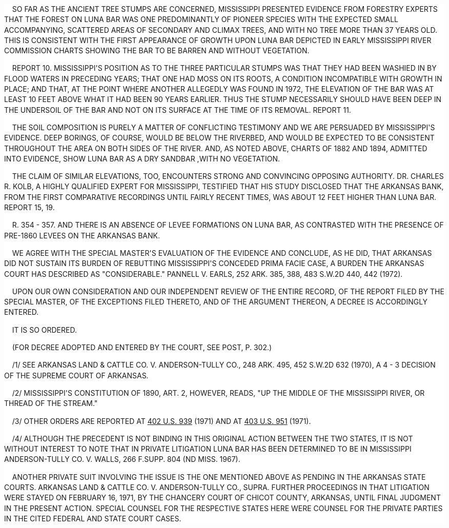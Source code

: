     SO FAR AS THE ANCIENT TREE STUMPS ARE CONCERNED, MISSISSIPPI PRESENTED EVIDENCE FROM FORESTRY EXPERTS THAT THE FOREST ON LUNA BAR WAS ONE PREDOMINANTLY OF PIONEER SPECIES WITH THE EXPECTED SMALL ACCOMPANYING, SCATTERED AREAS OF SECONDARY AND CLIMAX TREES, AND WITH NO TREE MORE THAN 37 YEARS OLD.  THIS IS CONSISTENT WITH THE FIRST APPEARANCE OF GROWTH UPON LUNA BAR DEPICTED IN EARLY MISSISSIPPI RIVER COMMISSION CHARTS SHOWING THE BAR TO BE BARREN AND WITHOUT VEGETATION.

    REPORT 10.  MISSISSIPPI'S POSITION AS TO THE THREE PARTICULAR STUMPS WAS THAT THEY HAD BEEN WASHIED IN BY FLOOD WATERS IN PRECEDING YEARS; THAT ONE HAD MOSS ON ITS ROOTS, A CONDITION INCOMPATIBLE WITH GROWTH IN PLACE; AND THAT, AT THE POINT WHERE ANOTHER ALLEGEDLY WAS FOUND IN 1972, THE ELEVATION OF THE BAR WAS AT LEAST 10 FEET ABOVE WHAT IT HAD BEEN 90 YEARS EARLIER.  THUS THE STUMP NECESSARILY SHOULD HAVE BEEN DEEP IN THE UNDERSOIL OF THE BAR AND NOT ON ITS SURFACE AT THE TIME OF ITS REMOVAL.  REPORT 11.

    THE SOIL COMPOSITION IS PURELY A MATTER OF CONFLICTING TESTIMONY AND WE ARE PERSUADED BY MISSISSIPPI'S EVIDENCE.  DEEP BORINGS, OF COURSE, WOULD BE BELOW THE RIVERBED, AND WOULD BE EXPECTED TO BE CONSISTENT THROUGHOUT THE AREA ON BOTH SIDES OF THE RIVER.  AND, AS NOTED ABOVE, CHARTS OF 1882 AND 1894, ADMITTED INTO EVIDENCE, SHOW LUNA BAR AS A DRY SANDBAR ,WITH NO VEGETATION.

    THE CLAIM OF SIMILAR ELEVATIONS, TOO, ENCOUNTERS STRONG AND CONVINCING OPPOSING AUTHORITY.  DR. CHARLES R. KOLB, A HIGHLY QUALIFIED EXPERT FOR MISSISSIPPI, TESTIFIED THAT HIS STUDY DISCLOSED THAT THE ARKANSAS BANK, FROM THE FIRST COMPARATIVE RECORDINGS UNTIL FAIRLY RECENT TIMES, WAS ABOUT 12 FEET HIGHER THAN LUNA BAR.  REPORT 15, 19.

    R. 354 - 357.  AND THERE IS AN ABSENCE OF LEVEE FORMATIONS ON LUNA BAR, AS CONTRASTED WITH THE PRESENCE OF PRE-1860 LEVEES ON THE ARKANSAS BANK.

    WE AGREE WITH THE SPECIAL MASTER'S EVALUATION OF THE EVIDENCE AND CONCLUDE, AS HE DID, THAT ARKANSAS DID NOT SUSTAIN ITS BURDEN OF REBUTTING MISSISSIPPI'S CONCEDED PRIMA FACIE CASE, A BURDEN THE ARKANSAS COURT HAS DESCRIBED AS "CONSIDERABLE."  PANNELL V. EARLS, 252 ARK. 385, 388, 483 S.W.2D 440, 442 (1972).

    UPON OUR OWN CONSIDERATION AND OUR INDEPENDENT REVIEW OF THE ENTIRE RECORD, OF THE REPORT FILED BY THE SPECIAL MASTER, OF THE EXCEPTIONS FILED THERETO, AND OF THE ARGUMENT THEREON, A DECREE IS ACCORDINGLY ENTERED.

    IT IS SO ORDERED.

    (FOR DECREE ADOPTED AND ENTERED BY THE COURT, SEE POST, P. 302.)

    /1/  SEE ARKANSAS LAND & CATTLE CO. V. ANDERSON-TULLY CO., 248 ARK. 495, 452 S.W.2D 632 (1970), A 4 - 3 DECISION OF THE SUPREME COURT OF ARKANSAS.

    /2/ MISSISSIPPI'S CONSTITUTION OF 1890, ART. 2, HOWEVER, READS, "UP THE MIDDLE OF THE MISSISSIPPI RIVER, OR THREAD OF THE STREAM."

    /3/  OTHER ORDERS ARE REPORTED AT [402 U.S. 939][/us/courts/scotus/usReporter/402/939] (1971) AND AT [403 U.S. 951][/us/courts/scotus/usReporter/403/951] (1971).

    /4/  ALTHOUGH THE PRECEDENT IS NOT BINDING IN THIS ORIGINAL ACTION BETWEEN THE TWO STATES, IT IS NOT WITHOUT INTEREST TO NOTE THAT IN PRIVATE LITIGATION LUNA BAR HAS BEEN DETERMINED TO BE IN MISSISSIPPI ANDERSON-TULLY CO. V. WALLS, 266 F.SUPP.  804 (ND MISS.  1967).

    ANOTHER PRIVATE SUIT INVOLVING THE ISSUE IS THE ONE MENTIONED ABOVE AS PENDING IN THE ARKANSAS STATE COURTS.  ARKANSAS LAND & CATTLE CO. V. ANDERSON-TULLY CO., SUPRA.  FURTHER PROCEEDINGS IN THAT LITIGATION WERE STAYED ON FEBRUARY 16, 1971, BY THE CHANCERY COURT OF CHICOT COUNTY, ARKANSAS, UNTIL FINAL JUDGMENT IN THE PRESENT ACTION.  SPECIAL COUNSEL FOR THE RESPECTIVE STATES HERE WERE COUNSEL FOR THE PRIVATE PARTIES IN THE CITED FEDERAL AND STATE COURT CASES.


[/us/courts/scotus/usReporter/415/289]: https://publicdocs.github.io/go/links?ns=uslm-x&ref=%2Fus%2Fcourts%2Fscotus%2FusReporter%2F415%2F289
[/us/stat/3/348]: https://publicdocs.github.io/go/links?ns=uslm&ref=%2Fus%2Fstat%2F3%2F348
[/us/stat/5/50]: https://publicdocs.github.io/go/links?ns=uslm&ref=%2Fus%2Fstat%2F5%2F50
[/us/courts/scotus/usReporter/250/39]: https://publicdocs.github.io/go/links?ns=uslm-x&ref=%2Fus%2Fcourts%2Fscotus%2FusReporter%2F250%2F39
[/us/courts/scotus/usReporter/147/1]: https://publicdocs.github.io/go/links?ns=uslm-x&ref=%2Fus%2Fcourts%2Fscotus%2FusReporter%2F147%2F1
[/us/courts/scotus/usReporter/252/273]: https://publicdocs.github.io/go/links?ns=uslm-x&ref=%2Fus%2Fcourts%2Fscotus%2FusReporter%2F252%2F273
[/us/courts/scotus/usReporter/310/563]: https://publicdocs.github.io/go/links?ns=uslm-x&ref=%2Fus%2Fcourts%2Fscotus%2FusReporter%2F310%2F563
[/us/courts/scotus/usReporter/400/1019]: https://publicdocs.github.io/go/links?ns=uslm-x&ref=%2Fus%2Fcourts%2Fscotus%2FusReporter%2F400%2F1019
[/us/courts/scotus/usReporter/402/926]: https://publicdocs.github.io/go/links?ns=uslm-x&ref=%2Fus%2Fcourts%2Fscotus%2FusReporter%2F402%2F926
[/us/courts/scotus/usReporter/411/913]: https://publicdocs.github.io/go/links?ns=uslm-x&ref=%2Fus%2Fcourts%2Fscotus%2FusReporter%2F411%2F913
[/us/courts/scotus/usReporter/143/359]: https://publicdocs.github.io/go/links?ns=uslm-x&ref=%2Fus%2Fcourts%2Fscotus%2FusReporter%2F143%2F359
[/us/courts/scotus/usReporter/196/23]: https://publicdocs.github.io/go/links?ns=uslm-x&ref=%2Fus%2Fcourts%2Fscotus%2FusReporter%2F196%2F23
[/us/courts/scotus/usReporter/414/313]: https://publicdocs.github.io/go/links?ns=uslm-x&ref=%2Fus%2Fcourts%2Fscotus%2FusReporter%2F414%2F313
[/us/courts/scotus/usReporter/402/939]: https://publicdocs.github.io/go/links?ns=uslm-x&ref=%2Fus%2Fcourts%2Fscotus%2FusReporter%2F402%2F939
[/us/courts/scotus/usReporter/403/951]: https://publicdocs.github.io/go/links?ns=uslm-x&ref=%2Fus%2Fcourts%2Fscotus%2FusReporter%2F403%2F951
[/us/courts/scotus/usReporter/283/64]: https://publicdocs.github.io/go/links?ns=uslm-x&ref=%2Fus%2Fcourts%2Fscotus%2FusReporter%2F283%2F64
[/us/courts/scotus/usReporter/322/213]: https://publicdocs.github.io/go/links?ns=uslm-x&ref=%2Fus%2Fcourts%2Fscotus%2FusReporter%2F322%2F213
[/us/courts/scotus/usReporter/295/1]: https://publicdocs.github.io/go/links?ns=uslm-x&ref=%2Fus%2Fcourts%2Fscotus%2FusReporter%2F295%2F1
[/us/courts/scotus/usReporter/324/439]: https://publicdocs.github.io/go/links?ns=uslm-x&ref=%2Fus%2Fcourts%2Fscotus%2FusReporter%2F324%2F439